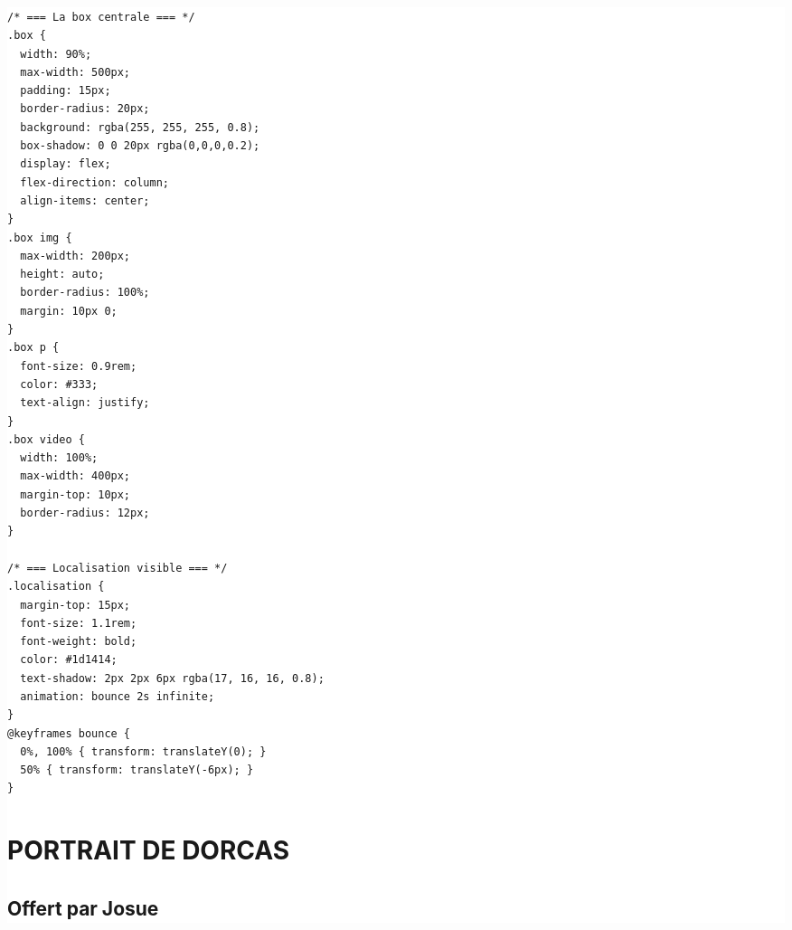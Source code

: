     /* === La box centrale === */
    .box {
      width: 90%;
      max-width: 500px;
      padding: 15px;
      border-radius: 20px;
      background: rgba(255, 255, 255, 0.8);
      box-shadow: 0 0 20px rgba(0,0,0,0.2);
      display: flex;
      flex-direction: column;
      align-items: center;
    }
    .box img {
      max-width: 200px;
      height: auto;
      border-radius: 100%;
      margin: 10px 0;
    }
    .box p {
      font-size: 0.9rem;
      color: #333;
      text-align: justify;
    }
    .box video {
      width: 100%;
      max-width: 400px;
      margin-top: 10px;
      border-radius: 12px;
    }

    /* === Localisation visible === */
    .localisation {
      margin-top: 15px;
      font-size: 1.1rem;
      font-weight: bold;
      color: #1d1414;
      text-shadow: 2px 2px 6px rgba(17, 16, 16, 0.8);
      animation: bounce 2s infinite;
    }
    @keyframes bounce {
      0%, 100% { transform: translateY(0); }
      50% { transform: translateY(-6px); }
    }
  </style>
</head>
<body>

  <div class="box">
    <h1>PORTRAIT DE DORCAS</h1>
    <h2>Offert par Josue
    </h2>
